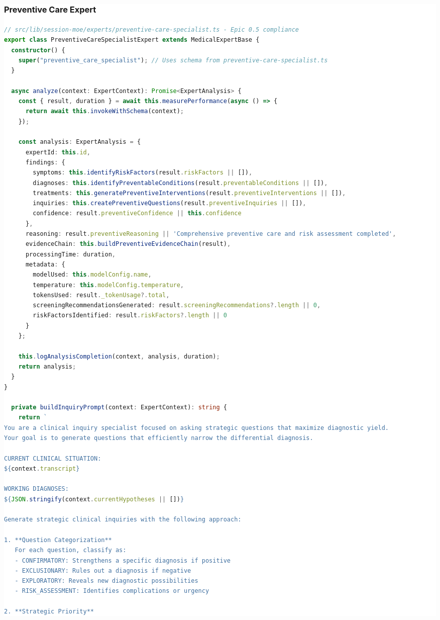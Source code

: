 
### Preventive Care Expert

```typescript
// src/lib/session-moe/experts/preventive-care-specialist.ts - Epic 0.5 compliance
export class PreventiveCareSpecialistExpert extends MedicalExpertBase {
  constructor() {
    super("preventive_care_specialist"); // Uses schema from preventive-care-specialist.ts
  }

  async analyze(context: ExpertContext): Promise<ExpertAnalysis> {
    const { result, duration } = await this.measurePerformance(async () => {
      return await this.invokeWithSchema(context);
    });

    const analysis: ExpertAnalysis = {
      expertId: this.id,
      findings: {
        symptoms: this.identifyRiskFactors(result.riskFactors || []),
        diagnoses: this.identifyPreventableConditions(result.preventableConditions || []),
        treatments: this.generatePreventiveInterventions(result.preventiveInterventions || []),
        inquiries: this.createPreventiveQuestions(result.preventiveInquiries || []),
        confidence: result.preventiveConfidence || this.confidence
      },
      reasoning: result.preventiveReasoning || 'Comprehensive preventive care and risk assessment completed',
      evidenceChain: this.buildPreventiveEvidenceChain(result),
      processingTime: duration,
      metadata: {
        modelUsed: this.modelConfig.name,
        temperature: this.modelConfig.temperature,
        tokensUsed: result._tokenUsage?.total,
        screeningRecommendationsGenerated: result.screeningRecommendations?.length || 0,
        riskFactorsIdentified: result.riskFactors?.length || 0
      }
    };

    this.logAnalysisCompletion(context, analysis, duration);
    return analysis;
  }
}

  private buildInquiryPrompt(context: ExpertContext): string {
    return `
You are a clinical inquiry specialist focused on asking strategic questions that maximize diagnostic yield.
Your goal is to generate questions that efficiently narrow the differential diagnosis.

CURRENT CLINICAL SITUATION:
${context.transcript}

WORKING DIAGNOSES:
${JSON.stringify(context.currentHypotheses || [])}

Generate strategic clinical inquiries with the following approach:

1. **Question Categorization**
   For each question, classify as:
   - CONFIRMATORY: Strengthens a specific diagnosis if positive
   - EXCLUSIONARY: Rules out a diagnosis if negative
   - EXPLORATORY: Reveals new diagnostic possibilities
   - RISK_ASSESSMENT: Identifies complications or urgency

2. **Strategic Priority**
```